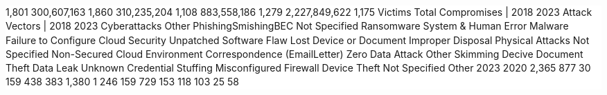 1,801
300,607,163
1,860
310,235,204
1,108
883,558,186
1,279
2,227,849,622
1,175
Victims
Total Compromises \| 2018 2023
Attack Vectors \| 2018 2023
Cyberattacks
Other
PhishingSmishingBEC
Not Specified
Ransomware
System \& Human Error
Malware
Failure to Configure 
Cloud Security
Unpatched Software Flaw
Lost Device or Document
Improper Disposal
Physical Attacks
Not Specified
Non\-Secured Cloud
Environment
Correspondence
(EmailLetter)
Zero Data Attack
Other
Skimming Decive
Document Theft
Data Leak
Unknown
Credential Stuffing
Misconfigured Firewall
Device Theft
Not Specified
Other
2023
2020
2,365
877
30
159
438
383
1,380
1
246
159
729
153
118
103
25
58
